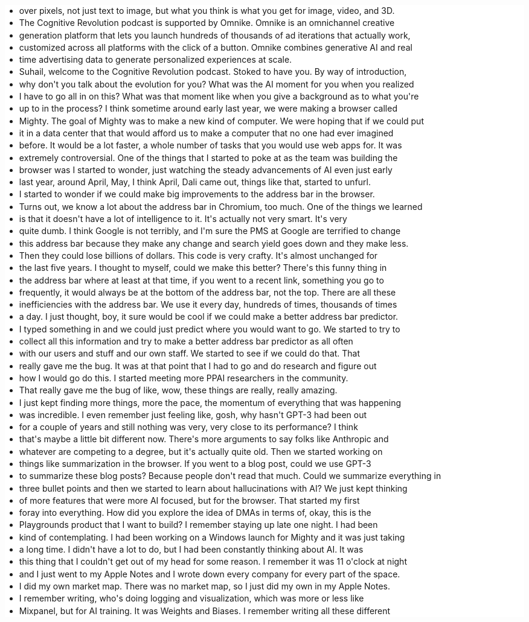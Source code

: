*  over pixels, not just text to image, but what you think is what you get for image, video, and 3D.
*  The Cognitive Revolution podcast is supported by Omnike. Omnike is an omnichannel creative
*  generation platform that lets you launch hundreds of thousands of ad iterations that actually work,
*  customized across all platforms with the click of a button. Omnike combines generative AI and real
*  time advertising data to generate personalized experiences at scale.
*  Suhail, welcome to the Cognitive Revolution podcast. Stoked to have you. By way of introduction,
*  why don't you talk about the evolution for you? What was the AI moment for you when you realized
*  I have to go all in on this? What was that moment like when you give a background as to what you're
*  up to in the process? I think sometime around early last year, we were making a browser called
*  Mighty. The goal of Mighty was to make a new kind of computer. We were hoping that if we could put
*  it in a data center that that would afford us to make a computer that no one had ever imagined
*  before. It would be a lot faster, a whole number of tasks that you would use web apps for. It was
*  extremely controversial. One of the things that I started to poke at as the team was building the
*  browser was I started to wonder, just watching the steady advancements of AI even just early
*  last year, around April, May, I think April, Dali came out, things like that, started to unfurl.
*  I started to wonder if we could make big improvements to the address bar in the browser.
*  Turns out, we know a lot about the address bar in Chromium, too much. One of the things we learned
*  is that it doesn't have a lot of intelligence to it. It's actually not very smart. It's very
*  quite dumb. I think Google is not terribly, and I'm sure the PMS at Google are terrified to change
*  this address bar because they make any change and search yield goes down and they make less.
*  Then they could lose billions of dollars. This code is very crafty. It's almost unchanged for
*  the last five years. I thought to myself, could we make this better? There's this funny thing in
*  the address bar where at least at that time, if you went to a recent link, something you go to
*  frequently, it would always be at the bottom of the address bar, not the top. There are all these
*  inefficiencies with the address bar. We use it every day, hundreds of times, thousands of times
*  a day. I just thought, boy, it sure would be cool if we could make a better address bar predictor.
*  I typed something in and we could just predict where you would want to go. We started to try to
*  collect all this information and try to make a better address bar predictor as all often
*  with our users and stuff and our own staff. We started to see if we could do that. That
*  really gave me the bug. It was at that point that I had to go and do research and figure out
*  how I would go do this. I started meeting more PPAI researchers in the community.
*  That really gave me the bug of like, wow, these things are really, really amazing.
*  I just kept finding more things, more the pace, the momentum of everything that was happening
*  was incredible. I even remember just feeling like, gosh, why hasn't GPT-3 had been out
*  for a couple of years and still nothing was very, very close to its performance? I think
*  that's maybe a little bit different now. There's more arguments to say folks like Anthropic and
*  whatever are competing to a degree, but it's actually quite old. Then we started working on
*  things like summarization in the browser. If you went to a blog post, could we use GPT-3
*  to summarize these blog posts? Because people don't read that much. Could we summarize everything in
*  three bullet points and then we started to learn about hallucinations with AI? We just kept thinking
*  of more features that were more AI focused, but for the browser. That started my first
*  foray into everything. How did you explore the idea of DMAs in terms of, okay, this is the
*  Playgrounds product that I want to build? I remember staying up late one night. I had been
*  kind of contemplating. I had been working on a Windows launch for Mighty and it was just taking
*  a long time. I didn't have a lot to do, but I had been constantly thinking about AI. It was
*  this thing that I couldn't get out of my head for some reason. I remember it was 11 o'clock at night
*  and I just went to my Apple Notes and I wrote down every company for every part of the space.
*  I did my own market map. There was no market map, so I just did my own in my Apple Notes.
*  I remember writing, who's doing logging and visualization, which was more or less like
*  Mixpanel, but for AI training. It was Weights and Biases. I remember writing all these different